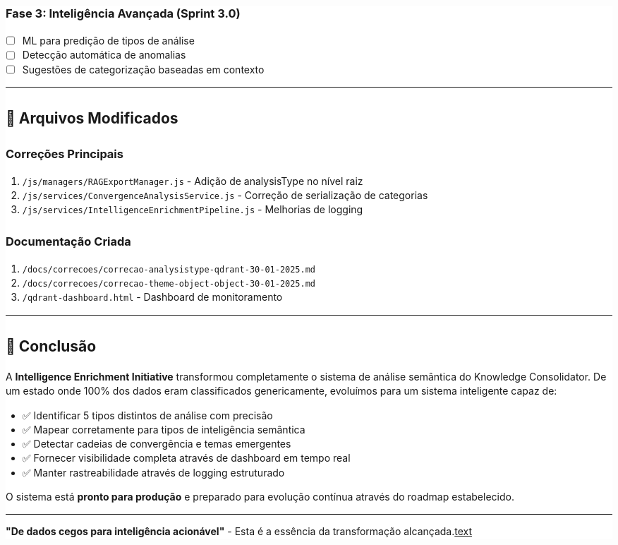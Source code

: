 ### Fase 3: Inteligência Avançada (Sprint 3.0)
- [ ] ML para predição de tipos de análise
- [ ] Detecção automática de anomalias
- [ ] Sugestões de categorização baseadas em contexto

---

## 📁 Arquivos Modificados

### Correções Principais
1. `/js/managers/RAGExportManager.js` - Adição de analysisType no nível raiz
2. `/js/services/ConvergenceAnalysisService.js` - Correção de serialização de categorias
3. `/js/services/IntelligenceEnrichmentPipeline.js` - Melhorias de logging

### Documentação Criada
1. `/docs/correcoes/correcao-analysistype-qdrant-30-01-2025.md`
2. `/docs/correcoes/correcao-theme-object-object-30-01-2025.md`
3. `/qdrant-dashboard.html` - Dashboard de monitoramento

---

## 🎯 Conclusão

A **Intelligence Enrichment Initiative** transformou completamente o sistema de análise semântica do Knowledge Consolidator. De um estado onde 100% dos dados eram classificados genericamente, evoluímos para um sistema inteligente capaz de:

- ✅ Identificar 5 tipos distintos de análise com precisão
- ✅ Mapear corretamente para tipos de inteligência semântica
- ✅ Detectar cadeias de convergência e temas emergentes
- ✅ Fornecer visibilidade completa através de dashboard em tempo real
- ✅ Manter rastreabilidade através de logging estruturado

O sistema está **pronto para produção** e preparado para evolução contínua através do roadmap estabelecido.

---

**"De dados cegos para inteligência acionável"** - Esta é a essência da transformação alcançada.[text](.)